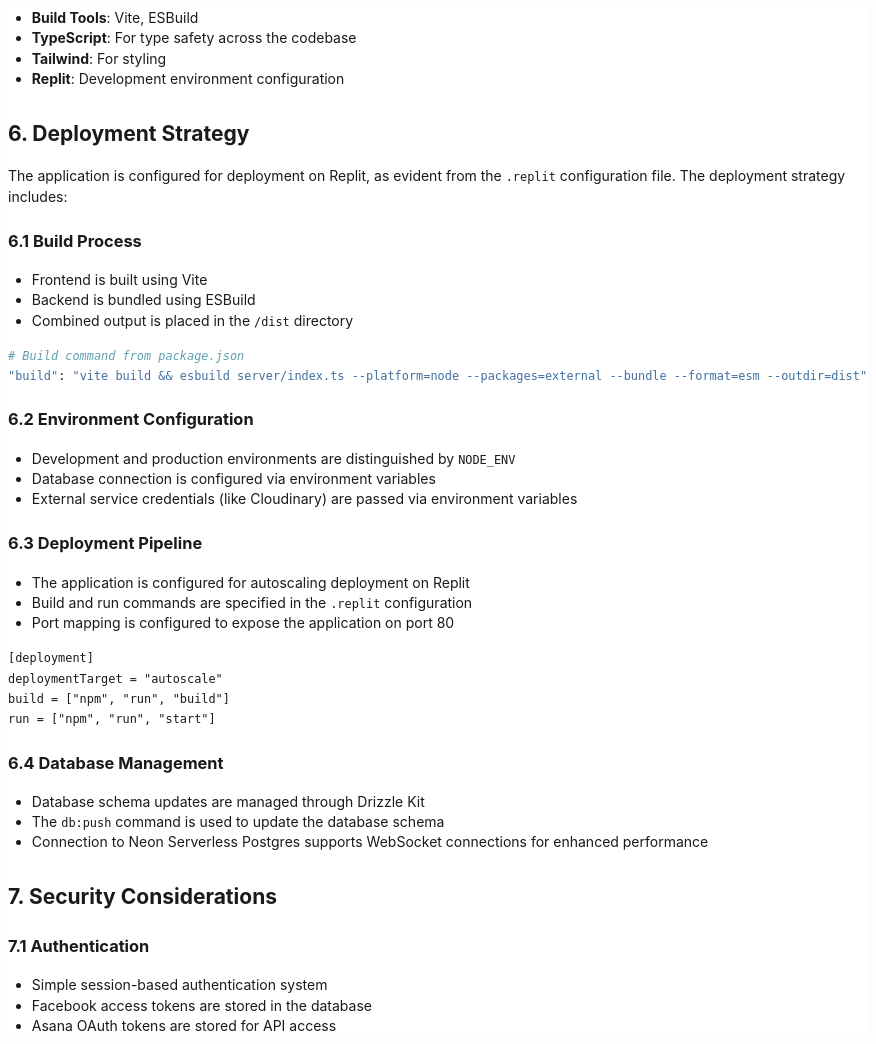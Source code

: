 - **Build Tools**: Vite, ESBuild
- **TypeScript**: For type safety across the codebase
- **Tailwind**: For styling
- **Replit**: Development environment configuration

## 6. Deployment Strategy

The application is configured for deployment on Replit, as evident from the `.replit` configuration file. The deployment strategy includes:

### 6.1 Build Process

- Frontend is built using Vite
- Backend is bundled using ESBuild
- Combined output is placed in the `/dist` directory

```bash
# Build command from package.json
"build": "vite build && esbuild server/index.ts --platform=node --packages=external --bundle --format=esm --outdir=dist"
```

### 6.2 Environment Configuration

- Development and production environments are distinguished by `NODE_ENV`
- Database connection is configured via environment variables
- External service credentials (like Cloudinary) are passed via environment variables

### 6.3 Deployment Pipeline

- The application is configured for autoscaling deployment on Replit
- Build and run commands are specified in the `.replit` configuration
- Port mapping is configured to expose the application on port 80

```
[deployment]
deploymentTarget = "autoscale"
build = ["npm", "run", "build"]
run = ["npm", "run", "start"]
```

### 6.4 Database Management

- Database schema updates are managed through Drizzle Kit
- The `db:push` command is used to update the database schema
- Connection to Neon Serverless Postgres supports WebSocket connections for enhanced performance

## 7. Security Considerations

### 7.1 Authentication

- Simple session-based authentication system
- Facebook access tokens are stored in the database
- Asana OAuth tokens are stored for API access
